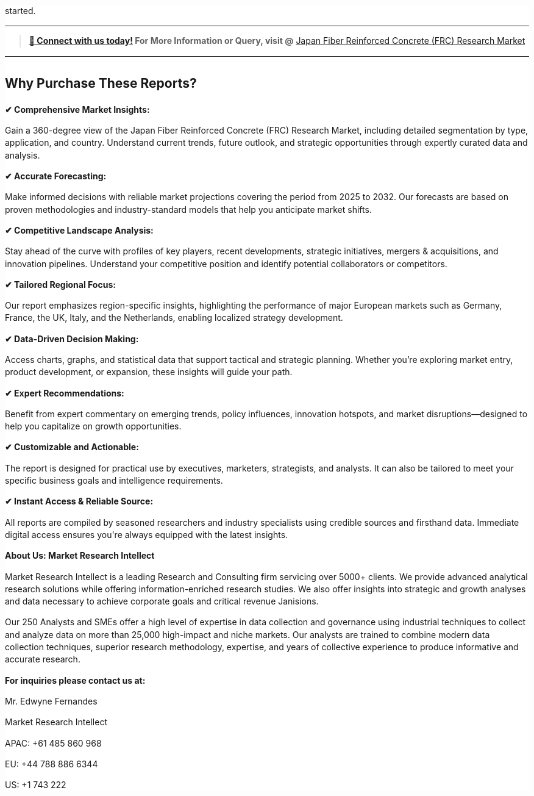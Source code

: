 started.</p><hr /><blockquote><p><span class="font-[700]"><strong><a href="https://www.marketresearchintellect.com/product/global-fiber-reinforced-concrete-frc-research-market/?utm_source=Linkedin&utm_medium=026">📩 Connect with us today!</a> For More Information or Query, visit&nbsp;@</strong>&nbsp;</span><span class="font-[700]"><a href="https://www.marketresearchintellect.com/product/global-fiber-reinforced-concrete-frc-research-market/?utm_source=Linkedin&utm_medium=026" target="_blank" data-tracking-control-name="article-ssr-frontend-pulse_little-text-block" data-tracking-will-navigate="" data-test-link="">Japan Fiber Reinforced Concrete (FRC) Research Market</a></span></p></blockquote><hr /><h2>Why Purchase These Reports?</h2><p><strong>✔ Comprehensive Market Insights:</strong></p><p>Gain a 360-degree view of the Japan Fiber Reinforced Concrete (FRC) Research Market, including detailed segmentation by type, application, and country. Understand current trends, future outlook, and strategic opportunities through expertly curated data and analysis.</p><p><strong>✔ Accurate Forecasting:</strong></p><p>Make informed decisions with reliable market projections covering the period from 2025 to 2032. Our forecasts are based on proven methodologies and industry-standard models that help you anticipate market shifts.</p><p><strong>✔ Competitive Landscape Analysis:</strong></p><p>Stay ahead of the curve with profiles of key players, recent developments, strategic initiatives, mergers &amp; acquisitions, and innovation pipelines. Understand your competitive position and identify potential collaborators or competitors.</p><p><strong>✔ Tailored Regional Focus:</strong></p><p>Our report emphasizes region-specific insights, highlighting the performance of major European markets such as Germany, France, the UK, Italy, and the Netherlands, enabling localized strategy development.</p><p><strong>✔ Data-Driven Decision Making:</strong></p><p>Access charts, graphs, and statistical data that support tactical and strategic planning. Whether you&rsquo;re exploring market entry, product development, or expansion, these insights will guide your path.</p><p><strong>✔ Expert Recommendations:</strong></p><p>Benefit from expert commentary on emerging trends, policy influences, innovation hotspots, and market disruptions&mdash;designed to help you capitalize on growth opportunities.</p><p><strong>✔ Customizable and Actionable:</strong></p><p>The report is designed for practical use by executives, marketers, strategists, and analysts. It can also be tailored to meet your specific business goals and intelligence requirements.</p><p><strong>✔ Instant Access &amp; Reliable Source:</strong></p><p>All reports are compiled by seasoned researchers and industry specialists using credible sources and firsthand data. Immediate digital access ensures you're always equipped with the latest insights.</p><p><strong><span class="font-[700]">About Us: Market Research Intellect</span></strong></p><p><span class="">Market Research Intellect is a leading Research and Consulting firm servicing over 5000+ clients. We provide advanced analytical research solutions while offering information-enriched research studies.&nbsp;</span>We also offer insights into strategic and growth analyses and data necessary to achieve corporate goals and critical revenue Janisions.</p><p><span class="">Our 250 Analysts and SMEs offer a high level of expertise in data collection and governance using industrial techniques to collect and analyze data on more than 25,000 high-impact and niche markets. Our analysts are trained to combine modern data collection techniques, superior research methodology, expertise, and years of collective experience to produce informative and accurate research.</span></p><p><strong>For inquiries please contact us at:</strong></p><p>Mr. Edwyne Fernandes</p><p>Market Research Intellect</p><p>APAC: +61 485 860 968</p><p>EU: +44 788 886 6344</p><p>US: +1 743 222